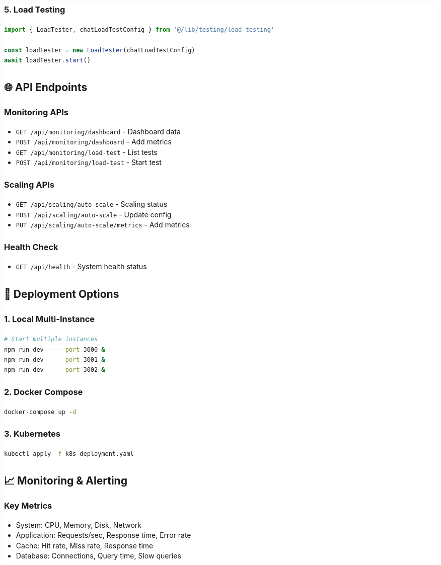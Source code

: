 ### 5. **Load Testing**
```typescript
import { LoadTester, chatLoadTestConfig } from '@/lib/testing/load-testing'

const loadTester = new LoadTester(chatLoadTestConfig)
await loadTester.start()
```

## 🌐 API Endpoints

### **Monitoring APIs**
- `GET /api/monitoring/dashboard` - Dashboard data
- `POST /api/monitoring/dashboard` - Add metrics
- `GET /api/monitoring/load-test` - List tests
- `POST /api/monitoring/load-test` - Start test

### **Scaling APIs**
- `GET /api/scaling/auto-scale` - Scaling status
- `POST /api/scaling/auto-scale` - Update config
- `PUT /api/scaling/auto-scale/metrics` - Add metrics

### **Health Check**
- `GET /api/health` - System health status

## 🚀 Deployment Options

### **1. Local Multi-Instance**
```bash
# Start multiple instances
npm run dev -- --port 3000 &
npm run dev -- --port 3001 &
npm run dev -- --port 3002 &
```

### **2. Docker Compose**
```bash
docker-compose up -d
```

### **3. Kubernetes**
```bash
kubectl apply -f k8s-deployment.yaml
```

## 📈 Monitoring & Alerting

### **Key Metrics**
- System: CPU, Memory, Disk, Network
- Application: Requests/sec, Response time, Error rate
- Cache: Hit rate, Miss rate, Response time
- Database: Connections, Query time, Slow queries

